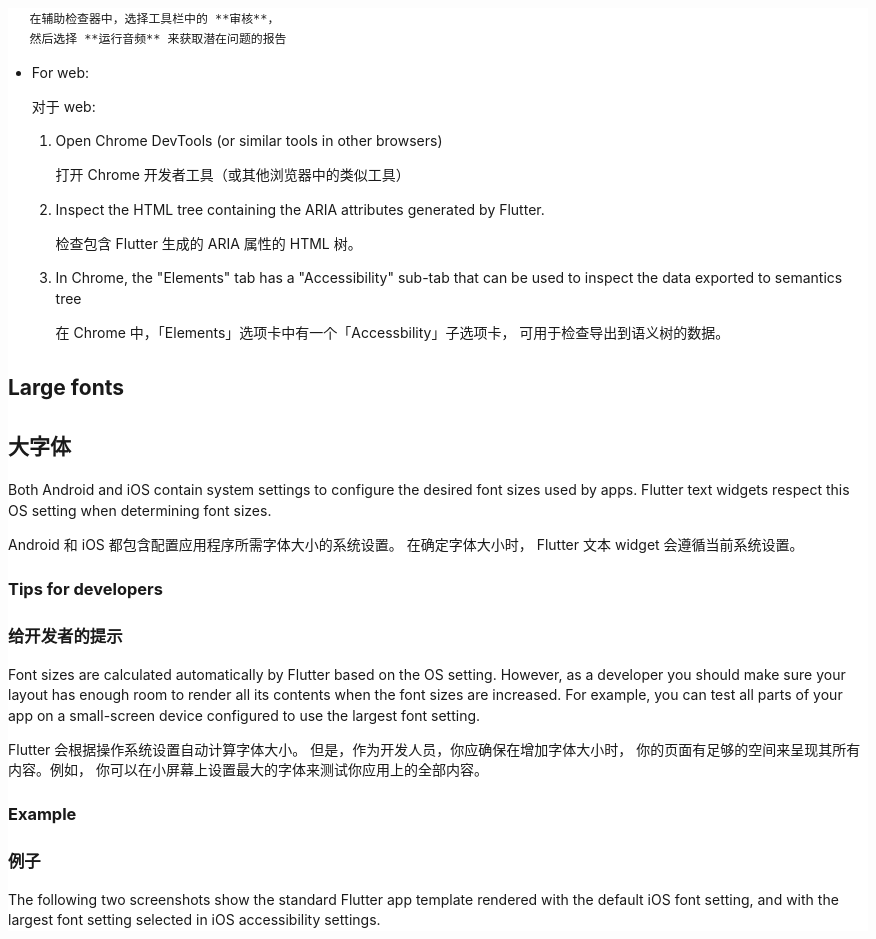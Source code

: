        在辅助检查器中，选择工具栏中的 **审核**，
       然后选择 **运行音频** 来获取潜在问题的报告
 
* For web:

  对于 web:

    1. Open Chrome DevTools (or similar tools in other browsers)

       打开 Chrome 开发者工具（或其他浏览器中的类似工具）

    2. Inspect the HTML tree containing the ARIA attributes generated by Flutter.

       检查包含 Flutter 生成的 ARIA 属性的 HTML 树。

    3. In Chrome, the "Elements" tab has a "Accessibility" sub-tab
       that can be used to inspect the data exported to semantics tree

       在 Chrome 中，「Elements」选项卡中有一个「Accessbility」子选项卡，
       可用于检查导出到语义树的数据。

## Large fonts

## 大字体

Both Android and iOS contain system settings to configure the desired font
sizes used by apps. Flutter text widgets respect this OS setting when
determining font sizes.

Android 和 iOS 都包含配置应用程序所需字体大小的系统设置。
在确定字体大小时，
Flutter 文本 widget 会遵循当前系统设置。

### Tips for developers

### 给开发者的提示

Font sizes are calculated automatically by Flutter based on the OS setting.
However, as a developer you should make sure your layout has enough room to
render all its contents when the font sizes are increased.
For example, you can test all parts of your app on a small-screen
device configured to use the largest font setting.

Flutter 会根据操作系统设置自动计算字体大小。
但是，作为开发人员，你应确保在增加字体大小时，
你的页面有足够的空间来呈现其所有内容。例如，
你可以在小屏幕上设置最大的字体来测试你应用上的全部内容。

### Example

### 例子

The following two screenshots show the standard Flutter app
template rendered with the default iOS font setting,
and with the largest font setting selected in iOS accessibility settings.
